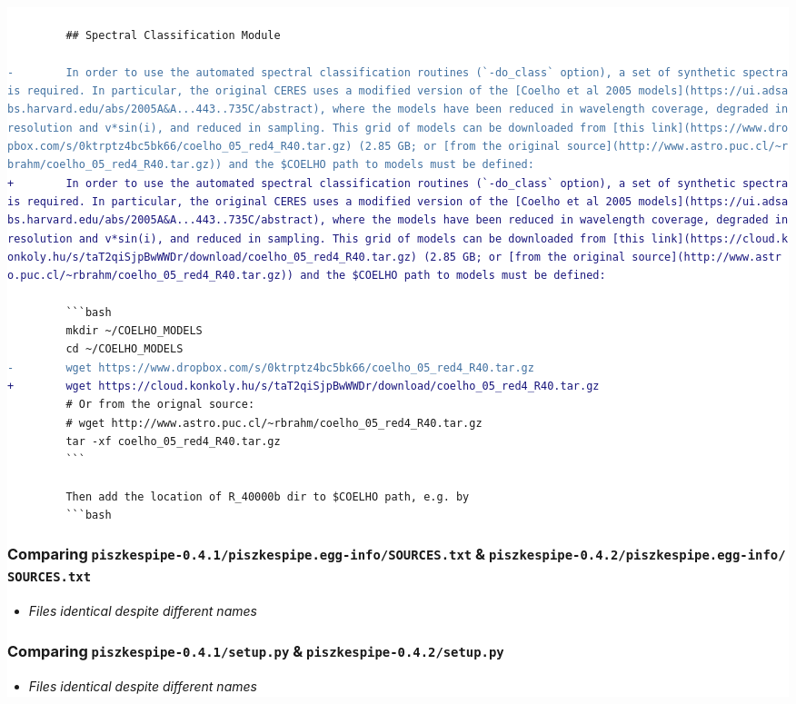 ```diff
         
         ## Spectral Classification Module
         
-        In order to use the automated spectral classification routines (`-do_class` option), a set of synthetic spectra is required. In particular, the original CERES uses a modified version of the [Coelho et al 2005 models](https://ui.adsabs.harvard.edu/abs/2005A&A...443..735C/abstract), where the models have been reduced in wavelength coverage, degraded in resolution and v*sin(i), and reduced in sampling. This grid of models can be downloaded from [this link](https://www.dropbox.com/s/0ktrptz4bc5bk66/coelho_05_red4_R40.tar.gz) (2.85 GB; or [from the original source](http://www.astro.puc.cl/~rbrahm/coelho_05_red4_R40.tar.gz)) and the $COELHO path to models must be defined:
+        In order to use the automated spectral classification routines (`-do_class` option), a set of synthetic spectra is required. In particular, the original CERES uses a modified version of the [Coelho et al 2005 models](https://ui.adsabs.harvard.edu/abs/2005A&A...443..735C/abstract), where the models have been reduced in wavelength coverage, degraded in resolution and v*sin(i), and reduced in sampling. This grid of models can be downloaded from [this link](https://cloud.konkoly.hu/s/taT2qiSjpBwWWDr/download/coelho_05_red4_R40.tar.gz) (2.85 GB; or [from the original source](http://www.astro.puc.cl/~rbrahm/coelho_05_red4_R40.tar.gz)) and the $COELHO path to models must be defined:
         
         ```bash
         mkdir ~/COELHO_MODELS
         cd ~/COELHO_MODELS
-        wget https://www.dropbox.com/s/0ktrptz4bc5bk66/coelho_05_red4_R40.tar.gz
+        wget https://cloud.konkoly.hu/s/taT2qiSjpBwWWDr/download/coelho_05_red4_R40.tar.gz
         # Or from the orignal source:
         # wget http://www.astro.puc.cl/~rbrahm/coelho_05_red4_R40.tar.gz
         tar -xf coelho_05_red4_R40.tar.gz
         ```
         
         Then add the location of R_40000b dir to $COELHO path, e.g. by
         ```bash
```

### Comparing `piszkespipe-0.4.1/piszkespipe.egg-info/SOURCES.txt` & `piszkespipe-0.4.2/piszkespipe.egg-info/SOURCES.txt`

 * *Files identical despite different names*

### Comparing `piszkespipe-0.4.1/setup.py` & `piszkespipe-0.4.2/setup.py`

 * *Files identical despite different names*


